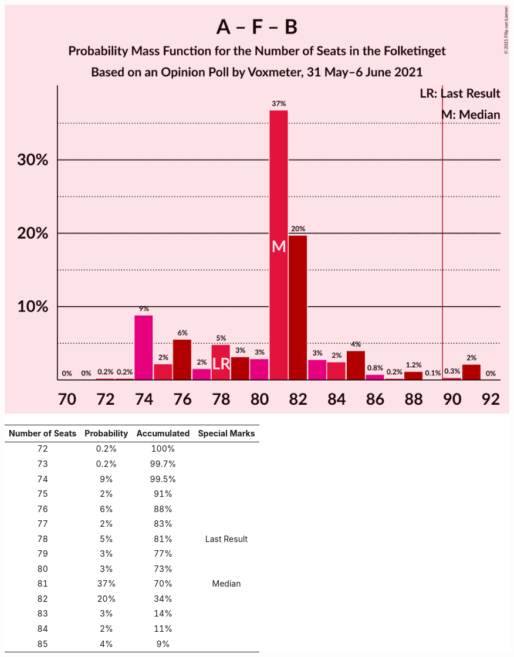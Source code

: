 ![Graph with seats probability mass function not yet produced](2021-06-06-Voxmeter-coalitions-seats-pmf-a–f–b.png "Seats Probability Mass Function")

| Number of Seats | Probability | Accumulated | Special Marks |
|:---------------:|:-----------:|:-----------:|:-------------:|
| 72 | 0.2% | 100% |  |
| 73 | 0.2% | 99.7% |  |
| 74 | 9% | 99.5% |  |
| 75 | 2% | 91% |  |
| 76 | 6% | 88% |  |
| 77 | 2% | 83% |  |
| 78 | 5% | 81% | Last Result |
| 79 | 3% | 77% |  |
| 80 | 3% | 73% |  |
| 81 | 37% | 70% | Median |
| 82 | 20% | 34% |  |
| 83 | 3% | 14% |  |
| 84 | 2% | 11% |  |
| 85 | 4% | 9% |  |